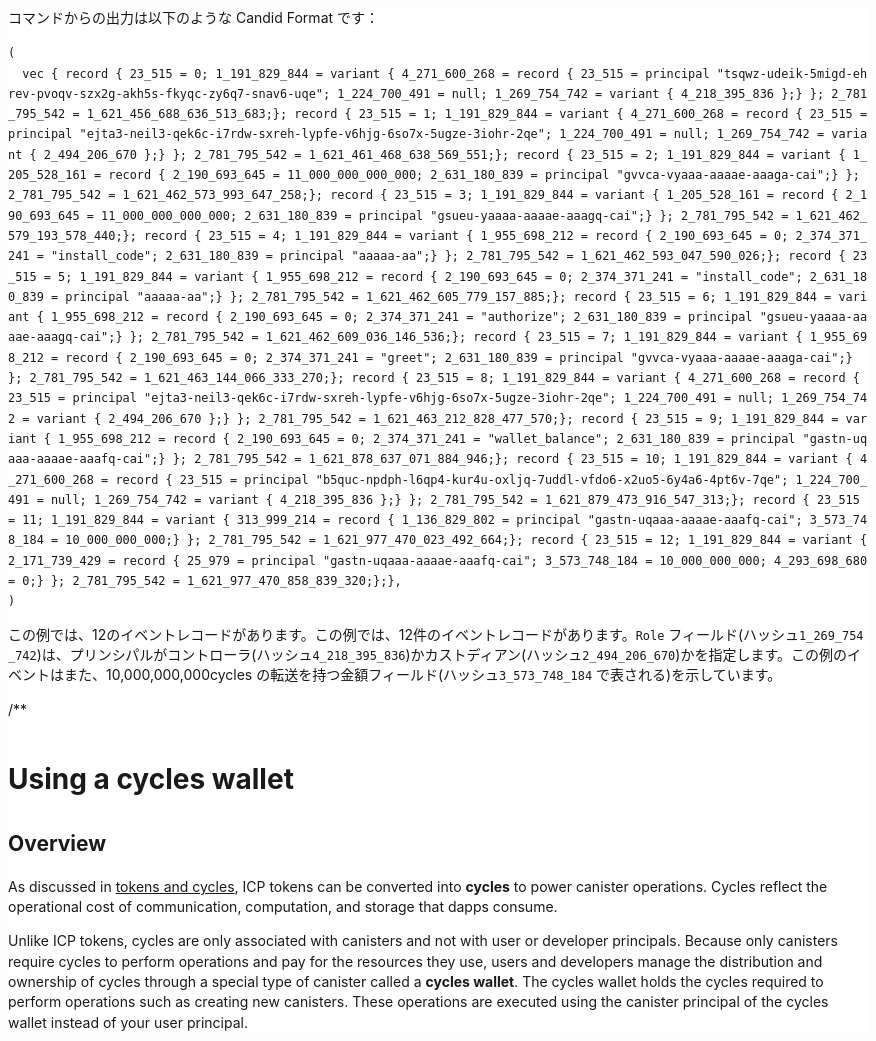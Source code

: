 コマンドからの出力は以下のような Candid Format です：

    (
      vec { record { 23_515 = 0; 1_191_829_844 = variant { 4_271_600_268 = record { 23_515 = principal "tsqwz-udeik-5migd-ehrev-pvoqv-szx2g-akh5s-fkyqc-zy6q7-snav6-uqe"; 1_224_700_491 = null; 1_269_754_742 = variant { 4_218_395_836 };} }; 2_781_795_542 = 1_621_456_688_636_513_683;}; record { 23_515 = 1; 1_191_829_844 = variant { 4_271_600_268 = record { 23_515 = principal "ejta3-neil3-qek6c-i7rdw-sxreh-lypfe-v6hjg-6so7x-5ugze-3iohr-2qe"; 1_224_700_491 = null; 1_269_754_742 = variant { 2_494_206_670 };} }; 2_781_795_542 = 1_621_461_468_638_569_551;}; record { 23_515 = 2; 1_191_829_844 = variant { 1_205_528_161 = record { 2_190_693_645 = 11_000_000_000_000; 2_631_180_839 = principal "gvvca-vyaaa-aaaae-aaaga-cai";} }; 2_781_795_542 = 1_621_462_573_993_647_258;}; record { 23_515 = 3; 1_191_829_844 = variant { 1_205_528_161 = record { 2_190_693_645 = 11_000_000_000_000; 2_631_180_839 = principal "gsueu-yaaaa-aaaae-aaagq-cai";} }; 2_781_795_542 = 1_621_462_579_193_578_440;}; record { 23_515 = 4; 1_191_829_844 = variant { 1_955_698_212 = record { 2_190_693_645 = 0; 2_374_371_241 = "install_code"; 2_631_180_839 = principal "aaaaa-aa";} }; 2_781_795_542 = 1_621_462_593_047_590_026;}; record { 23_515 = 5; 1_191_829_844 = variant { 1_955_698_212 = record { 2_190_693_645 = 0; 2_374_371_241 = "install_code"; 2_631_180_839 = principal "aaaaa-aa";} }; 2_781_795_542 = 1_621_462_605_779_157_885;}; record { 23_515 = 6; 1_191_829_844 = variant { 1_955_698_212 = record { 2_190_693_645 = 0; 2_374_371_241 = "authorize"; 2_631_180_839 = principal "gsueu-yaaaa-aaaae-aaagq-cai";} }; 2_781_795_542 = 1_621_462_609_036_146_536;}; record { 23_515 = 7; 1_191_829_844 = variant { 1_955_698_212 = record { 2_190_693_645 = 0; 2_374_371_241 = "greet"; 2_631_180_839 = principal "gvvca-vyaaa-aaaae-aaaga-cai";} }; 2_781_795_542 = 1_621_463_144_066_333_270;}; record { 23_515 = 8; 1_191_829_844 = variant { 4_271_600_268 = record { 23_515 = principal "ejta3-neil3-qek6c-i7rdw-sxreh-lypfe-v6hjg-6so7x-5ugze-3iohr-2qe"; 1_224_700_491 = null; 1_269_754_742 = variant { 2_494_206_670 };} }; 2_781_795_542 = 1_621_463_212_828_477_570;}; record { 23_515 = 9; 1_191_829_844 = variant { 1_955_698_212 = record { 2_190_693_645 = 0; 2_374_371_241 = "wallet_balance"; 2_631_180_839 = principal "gastn-uqaaa-aaaae-aaafq-cai";} }; 2_781_795_542 = 1_621_878_637_071_884_946;}; record { 23_515 = 10; 1_191_829_844 = variant { 4_271_600_268 = record { 23_515 = principal "b5quc-npdph-l6qp4-kur4u-oxljq-7uddl-vfdo6-x2uo5-6y4a6-4pt6v-7qe"; 1_224_700_491 = null; 1_269_754_742 = variant { 4_218_395_836 };} }; 2_781_795_542 = 1_621_879_473_916_547_313;}; record { 23_515 = 11; 1_191_829_844 = variant { 313_999_214 = record { 1_136_829_802 = principal "gastn-uqaaa-aaaae-aaafq-cai"; 3_573_748_184 = 10_000_000_000;} }; 2_781_795_542 = 1_621_977_470_023_492_664;}; record { 23_515 = 12; 1_191_829_844 = variant { 2_171_739_429 = record { 25_979 = principal "gastn-uqaaa-aaaae-aaafq-cai"; 3_573_748_184 = 10_000_000_000; 4_293_698_680 = 0;} }; 2_781_795_542 = 1_621_977_470_858_839_320;};},
    )

この例では、12のイベントレコードがあります。この例では、12件のイベントレコードがあります。`Role` フィールド(ハッシュ`1_269_754_742`)は、プリンシパルがコントローラ(ハッシュ`4_218_395_836`)かカストディアン(ハッシュ`2_494_206_670`)かを指定します。この例のイベントはまた、10,000,000,000cycles の転送を持つ金額フィールド(ハッシュ`3_573_748_184` で表される)を示しています。

/**

# Using a cycles wallet
 
## Overview

As discussed in [tokens and cycles](/concepts/tokens-cycles.md), ICP tokens can be converted into **cycles** to power canister operations. Cycles reflect the operational cost of communication, computation, and storage that dapps consume.

Unlike ICP tokens, cycles are only associated with canisters and not with user or developer principals. Because only canisters require cycles to perform operations and pay for the resources they use, users and developers manage the distribution and ownership of cycles through a special type of canister called a **cycles wallet**. The cycles wallet holds the cycles required to perform operations such as creating new canisters. These operations are executed using the canister principal of the cycles wallet instead of your user principal.
